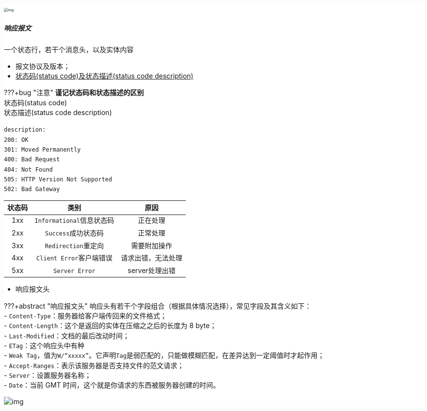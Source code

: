 

<img src="https://pic3.zhimg.com/80/v2-98df69e7e8fccd46bfe03cc473784766_1440w.webp" alt="img" style="zoom: 50%;" />

##### 响应报文

一个状态行，若干个消息头，以及实体内容

- 报文协议及版本；
- [状态码(status code)及状态描述(status code description)](https://mp.weixin.qq.com/s/xxxS5qG244F6L10Y_ZxyGQ)

???+bug "注意"
	**谨记状态码和状态描述的区别**<br>
	状态码(status code)<br>
	状态描述(status code description)<br>


```HTTP
description:
200: OK
301: Moved Permanently
400: Bad Request
404: Not Found
505: HTTP Version Not Supported
502: Bad Gateway
```

| 状态码 |           类别            |        原因        |
| :----: | :-----------------------: | :----------------: |
|  1xx   | `Informational`信息状态码 |      正在处理      |
|  2xx   |    `Success`成功状态码    |      正常处理      |
|  3xx   |    `Redirection`重定向    |    需要附加操作    |
|  4xx   | `Client Error`客户端错误  | 请求出错，无法处理 |
|  5xx   |      `Server Error`       |   server处理出错   |



- 响应报文头

???+abstract "响应报文头"
    响应头有若干个字段组合（根据具体情况选择），常见字段及其含义如下：<br> 
    - `Content-Type`：服务器给客户端传回来的文件格式； <br>
    - `Content-Length`：这个是返回的实体在压缩之之后的长度为 8 byte； <br>
    - `Last-Modified`：文档的最后改动时间；<br>
    - `ETag`：这个响应头中有种<br>
    - `Weak Tag`，值为`W/“xxxxx”`。它声明`Tag`是弱匹配的，只能做模糊匹配，在差异达到一定阈值时才起作用； <br>
    - `Accept-Ranges`：表示该服务器是否支持文件的范文请求； <br>
    - `Server`：设置服务器名称； <br>
    - `Date`：当前 GMT 时间，这个就是你请求的东西被服务器创建的时间。<br>

![img](https://pic2.zhimg.com/80/v2-2f86d3626184a4fc8b8fed6008419055_1440w.webp)
